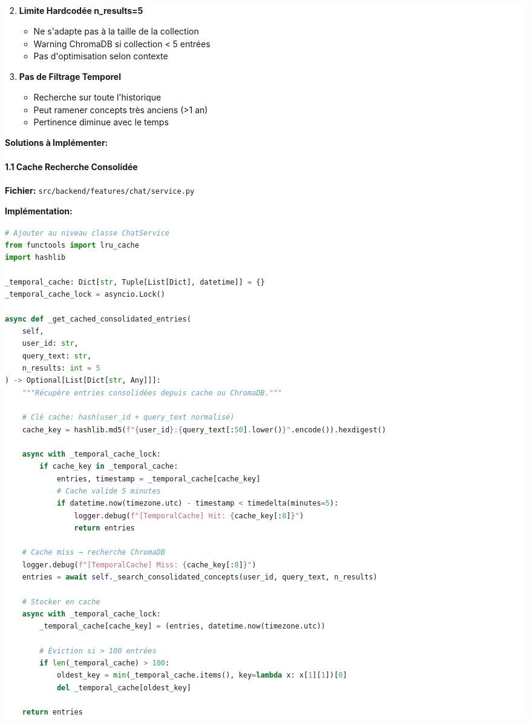 2. **Limite Hardcodée n_results=5**
   - Ne s'adapte pas à la taille de la collection
   - Warning ChromaDB si collection < 5 entrées
   - Pas d'optimisation selon contexte

3. **Pas de Filtrage Temporel**
   - Recherche sur toute l'historique
   - Peut ramener concepts très anciens (>1 an)
   - Pertinence diminue avec le temps

**Solutions à Implémenter:**

#### 1.1 Cache Recherche Consolidée

**Fichier:** `src/backend/features/chat/service.py`

**Implémentation:**
```python
# Ajouter au niveau classe ChatService
from functools import lru_cache
import hashlib

_temporal_cache: Dict[str, Tuple[List[Dict], datetime]] = {}
_temporal_cache_lock = asyncio.Lock()

async def _get_cached_consolidated_entries(
    self,
    user_id: str,
    query_text: str,
    n_results: int = 5
) -> Optional[List[Dict[str, Any]]]:
    """Récupère entries consolidées depuis cache ou ChromaDB."""

    # Clé cache: hash(user_id + query_text normalisé)
    cache_key = hashlib.md5(f"{user_id}:{query_text[:50].lower()}".encode()).hexdigest()

    async with _temporal_cache_lock:
        if cache_key in _temporal_cache:
            entries, timestamp = _temporal_cache[cache_key]
            # Cache valide 5 minutes
            if datetime.now(timezone.utc) - timestamp < timedelta(minutes=5):
                logger.debug(f"[TemporalCache] Hit: {cache_key[:8]}")
                return entries

    # Cache miss → recherche ChromaDB
    logger.debug(f"[TemporalCache] Miss: {cache_key[:8]}")
    entries = await self._search_consolidated_concepts(user_id, query_text, n_results)

    # Stocker en cache
    async with _temporal_cache_lock:
        _temporal_cache[cache_key] = (entries, datetime.now(timezone.utc))

        # Éviction si > 100 entrées
        if len(_temporal_cache) > 100:
            oldest_key = min(_temporal_cache.items(), key=lambda x: x[1][1])[0]
            del _temporal_cache[oldest_key]

    return entries
```
